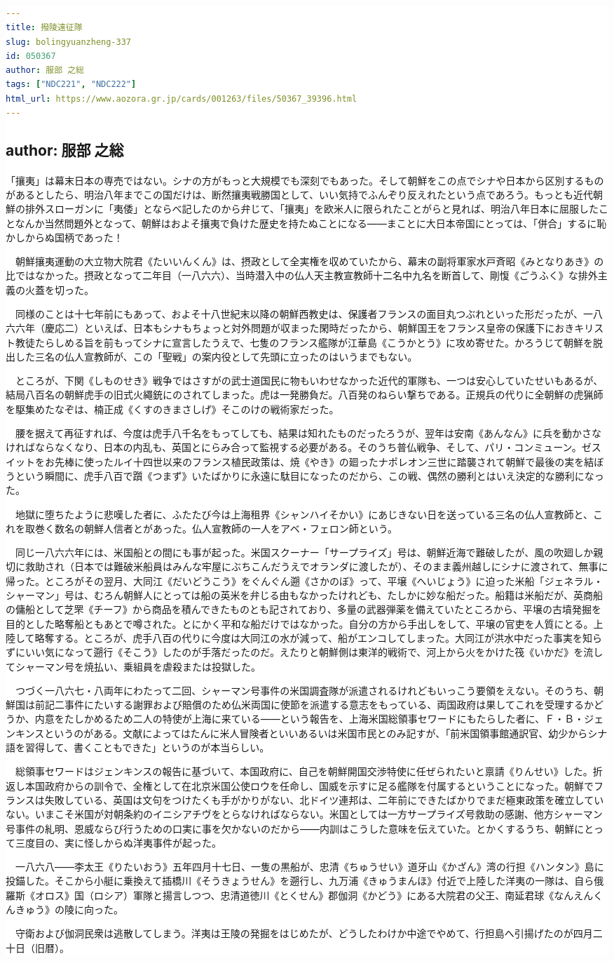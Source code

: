 ```yaml
---
title: 撥陵遠征隊
slug: bolingyuanzheng-337
id: 050367
author: 服部 之総
tags: ["NDC221", "NDC222"]
html_url: https://www.aozora.gr.jp/cards/001263/files/50367_39396.html
---
```


## author: 服部 之総

「攘夷」は幕末日本の専売ではない。シナの方がもっと大規模でも深刻でもあった。そして朝鮮をこの点でシナや日本から区別するものがあるとしたら、明治八年までこの国だけは、断然攘夷戦勝国として、いい気持でふんぞり反えれたという点であろう。もっとも近代朝鮮の排外スローガンに「夷倭」とならべ記したのから弁じて、「攘夷」を欧米人に限られたことがらと見れば、明治八年日本に屈服したことなんか当然問題外となって、朝鮮はおよそ攘夷で負けた歴史を持たぬことになる――まことに大日本帝国にとっては、「併合」するに恥かしからぬ国柄であった！

　朝鮮攘夷運動の大立物大院君《たいいんくん》は、摂政として全実権を収めていたから、幕末の副将軍家水戸斉昭《みとなりあき》の比ではなかった。摂政となって二年目（一八六六）、当時潜入中の仏人天主教宣教師十二名中九名を断首して、剛愎《ごうふく》な排外主義の火蓋を切った。

　同様のことは十七年前にもあって、およそ十八世紀末以降の朝鮮西教史は、保護者フランスの面目丸つぶれといった形だったが、一八六六年（慶応二）といえば、日本もシナもちょっと対外問題が収まった閑時だったから、朝鮮国王をフランス皇帝の保護下におきキリスト教徒たらしめる旨を前もってシナに宣言したうえで、七隻のフランス艦隊が江華島《こうかとう》に攻め寄せた。かろうじて朝鮮を脱出した三名の仏人宣教師が、この「聖戦」の案内役として先頭に立ったのはいうまでもない。

　ところが、下関《しものせき》戦争ではさすがの武士道国民に物もいわせなかった近代的軍隊も、一つは安心していたせいもあるが、結局八百名の朝鮮虎手の旧式火繩銃にのされてしまった。虎は一発勝負だ。八百発のねらい撃ちである。正規兵の代りに全朝鮮の虎猟師を駆集めたなぞは、楠正成《くすのきまさしげ》そこのけの戦術家だった。

　腰を据えて再征すれば、今度は虎手八千名をもってしても、結果は知れたものだったろうが、翌年は安南《あんなん》に兵を動かさなければならなくなり、日本の内乱も、英国とにらみ合って監視する必要がある。そのうち普仏戦争、そして、パリ・コンミューン。ゼスイットをお先棒に使ったルイ十四世以来のフランス植民政策は、焼《やき》の廻ったナポレオン三世に踏襲されて朝鮮で最後の実を結ぼうという瞬間に、虎手八百で躓《つまず》いたばかりに永遠に駄目になったのだから、この戦、偶然の勝利とはいえ決定的な勝利になった。

　地獄に堕ちたように悲嘆した者に、ふたたび今は上海租界《シャンハイそかい》にあじきない日を送っている三名の仏人宣教師と、これを取巻く数名の朝鮮人信者とがあった。仏人宣教師の一人をアベ・フェロン師という。



　同じ一八六六年には、米国船との間にも事が起った。米国スクーナー「サープライズ」号は、朝鮮近海で難破したが、風の吹廻しか親切に救助され（日本では難破米船員はみんな牢屋にぶちこんだうえでオランダに渡したが）、そのまま義州越しにシナに渡されて、無事に帰った。ところがその翌月、大同江《だいどうこう》をぐんぐん遡《さかのぼ》って、平壌《へいじょう》に迫った米船「ジェネラル・シャーマン」号は、むろん朝鮮人にとっては船の英米を弁じる由もなかったけれども、たしかに妙な船だった。船籍は米船だが、英商船の傭船として芝罘《チーフ》から商品を積んできたものとも記されており、多量の武器弾薬を備えていたところから、平壌の古墳発掘を目的とした略奪船ともあとで噂された。とにかく平和な船だけではなかった。自分の方から手出しをして、平壌の官吏を人質にとる。上陸して略奪する。ところが、虎手八百の代りに今度は大同江の水が減って、船がエンコしてしまった。大同江が洪水中だった事実を知らずにいい気になって遡行《そこう》したのが手落だったのだ。えたりと朝鮮側は東洋的戦術で、河上から火をかけた筏《いかだ》を流してシャーマン号を焼払い、乗組員を虐殺または投獄した。

　つづく一八六七・八両年にわたって二回、シャーマン号事件の米国調査隊が派遣されるけれどもいっこう要領をえない。そのうち、朝鮮国は前記二事件にたいする謝罪および賠償のため仏米両国に使節を派遣する意志をもっている、両国政府は果してこれを受理するかどうか、内意をたしかめるため二人の特使が上海に来ている――という報告を、上海米国総領事セワードにもたらした者に、Ｆ・Ｂ・ジェンキンスというのがある。文献によってはたんに米人冒険者といいあるいは米国市民とのみ記すが、「前米国領事館通訳官、幼少からシナ語を習得して、書くこともできた」というのが本当らしい。

　総領事セワードはジェンキンスの報告に基づいて、本国政府に、自己を朝鮮開国交渉特使に任ぜられたいと禀請《りんせい》した。折返し本国政府からの訓令で、全権として在北京米国公使ロウを任命し、国威を示すに足る艦隊を付属するということになった。朝鮮でフランスは失敗している、英国は文句をつけたくも手がかりがない、北ドイツ連邦は、二年前にできたばかりでまだ極東政策を確立していない。いまこそ米国が対朝条約のイニシアチヴをとらなければならない。米国としては一方サープライズ号救助の感謝、他方シャーマン号事件の糺明、恩威ならび行うための口実に事を欠かないのだから――内訓はこうした意味を伝えていた。とかくするうち、朝鮮にとって三度目の、実に怪しからぬ洋夷事件が起った。

　一八六八――李太王《りたいおう》五年四月十七日、一隻の黒船が、忠清《ちゅうせい》道牙山《かざん》湾の行担《ハンタン》島に投錨した。そこから小艇に乗換えて插橋川《そうきょうせん》を遡行し、九万浦《きゅうまんほ》付近で上陸した洋夷の一隊は、自ら俄羅斯《オロス》国（ロシア）軍隊と揚言しつつ、忠清道徳川《とくせん》郡伽洞《かどう》にある大院君の父王、南延君球《なんえんくんきゅう》の陵に向った。

　守衛および伽洞民衆は逃散してしまう。洋夷は王陵の発掘をはじめたが、どうしたわけか中途でやめて、行担島へ引揚げたのが四月二十日（旧暦）。
